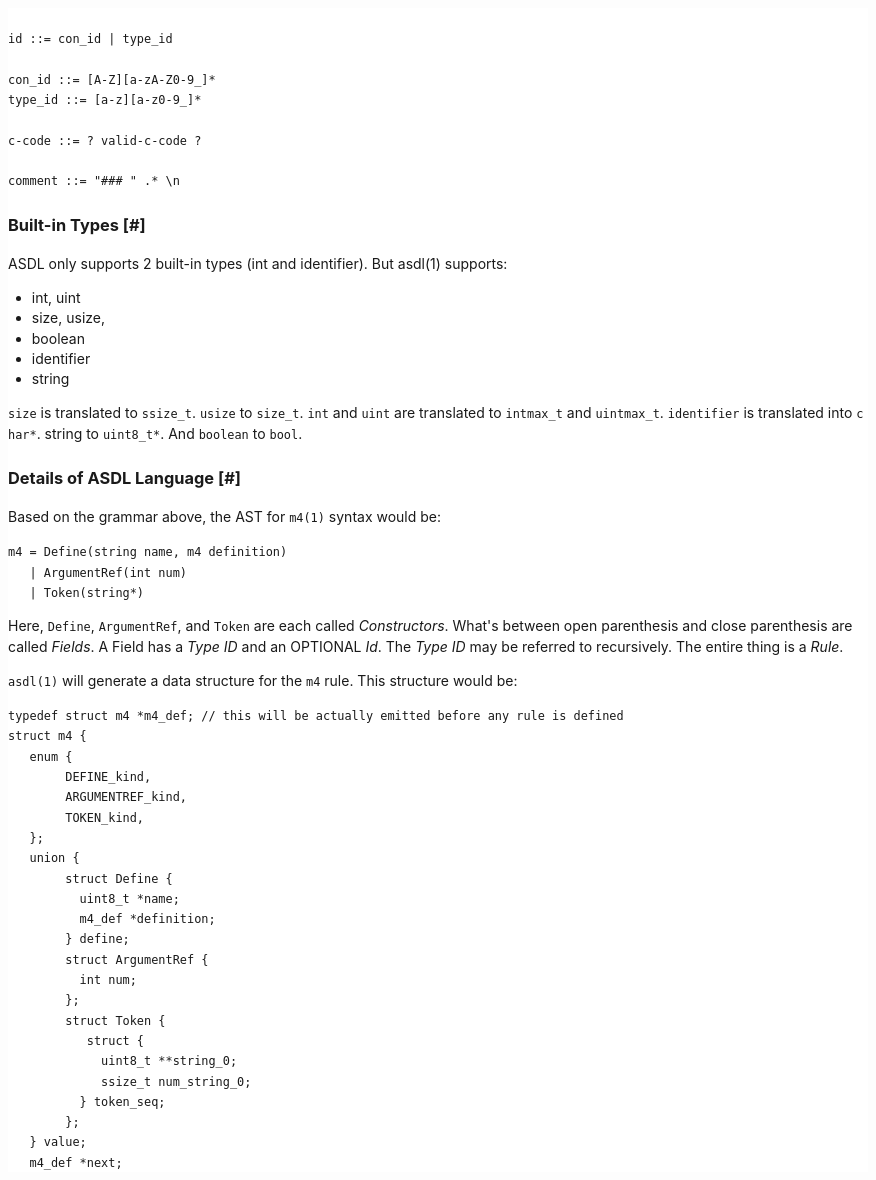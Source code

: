 ```ebnf

id ::= con_id | type_id

con_id ::= [A-Z][a-zA-Z0-9_]*
type_id ::= [a-z][a-z0-9_]*

c-code ::= ? valid-c-code ?

comment ::= "### " .* \n

```

### Built-in Types <a id="the-built-in-types">[#]</a>

ASDL only supports 2 built-in types (int and identifier). But asdl(1) supports:

* int, uint
* size, usize,
* boolean
* identifier
* string

`size` is translated to `ssize_t`. `usize` to `size_t`. `int` and `uint` are translated to `intmax_t` and `uintmax_t`. `identifier` is translated into `char*`. string to `uint8_t*`. And `boolean` to `bool`.

### Details of ASDL Language <a id="details-of-asdl-language">[#]</a>

Based on the grammar above, the AST for `m4(1)` syntax would be:

```
m4 = Define(string name, m4 definition)
   | ArgumentRef(int num)
   | Token(string*)
```

Here, `Define`, `ArgumentRef`, and `Token` are each called *Constructors*. What's between open parenthesis and close parenthesis are called *Fields*. A Field has a *Type ID* and an OPTIONAL *Id*. The *Type ID* may be referred to recursively. The entire thing is a *Rule*.

`asdl(1)` will generate a data structure for the `m4` rule. This structure would be:

```
typedef struct m4 *m4_def; // this will be actually emitted before any rule is defined
struct m4 {
   enum {
        DEFINE_kind,
        ARGUMENTREF_kind,
        TOKEN_kind,
   };
   union {
        struct Define {
          uint8_t *name;
          m4_def *definition;
        } define;
        struct ArgumentRef {
          int num;
        };
        struct Token {
           struct {
             uint8_t **string_0;
             ssize_t num_string_0;
          } token_seq;
        };
   } value;
   m4_def *next;
```